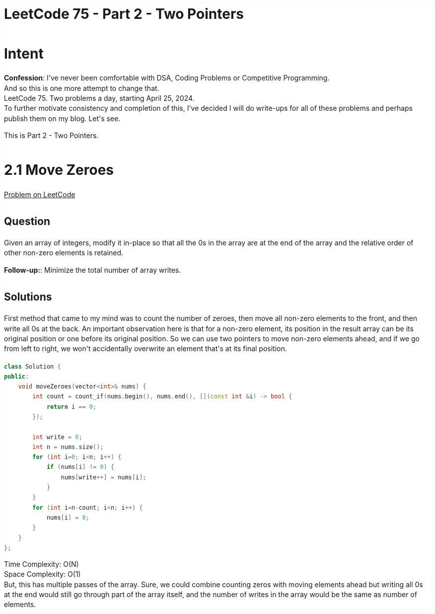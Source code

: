 # LeetCode 75 - Part 2 - Two Pointers

# Intent
**Confession**: I've never been comfortable with DSA, Coding Problems or Competitive Programming.  
And so this is one more attempt to change that.  
LeetCode 75. Two problems a day, starting April 25, 2024.  
To further motivate consistency and completion of this, I've decided I will do write-ups for all of these problems and perhaps publish them on my blog. Let's see.

This is Part 2 - Two Pointers.

# 2.1 Move Zeroes
[Problem on LeetCode](https://leetcode.com/problems/move-zeroes)
## Question
Given an array of integers, modify it in-place so that all the 0s in the array are at the end of the array and the relative order of other non-zero elements is retained.

**Follow-up:**: Minimize the total number of array writes.
## Solutions
First method that came to my mind was to count the number of zeroes, then move all non-zero elements to the front, and then write all 0s at the back. An important observation here is that for a non-zero element, its position in the result array can be its original position or one before its original position. So we can use two pointers to move non-zero elements ahead, and if we go from left to right, we won't accidentally overwrite an element that's at its final position.
```cpp
class Solution {
public:
    void moveZeroes(vector<int>& nums) {
        int count = count_if(nums.begin(), nums.end(), [](const int &i) -> bool {
            return i == 0;
        });

        int write = 0;
        int n = nums.size();
        for (int i=0; i<n; i++) {
            if (nums[i] != 0) {
                nums[write++] = nums[i];
            }
        }
        for (int i=n-count; i<n; i++) {
            nums[i] = 0;
        }
    }
};
```
Time Complexity: O(N)  
Space Complexity: O(1)  
But, this has multiple passes of the array. Sure, we could combine counting zeros with moving elements ahead but writing all 0s at the end would still go through part of the array itself, and the number of writes in the array would be the same as number of elements.
